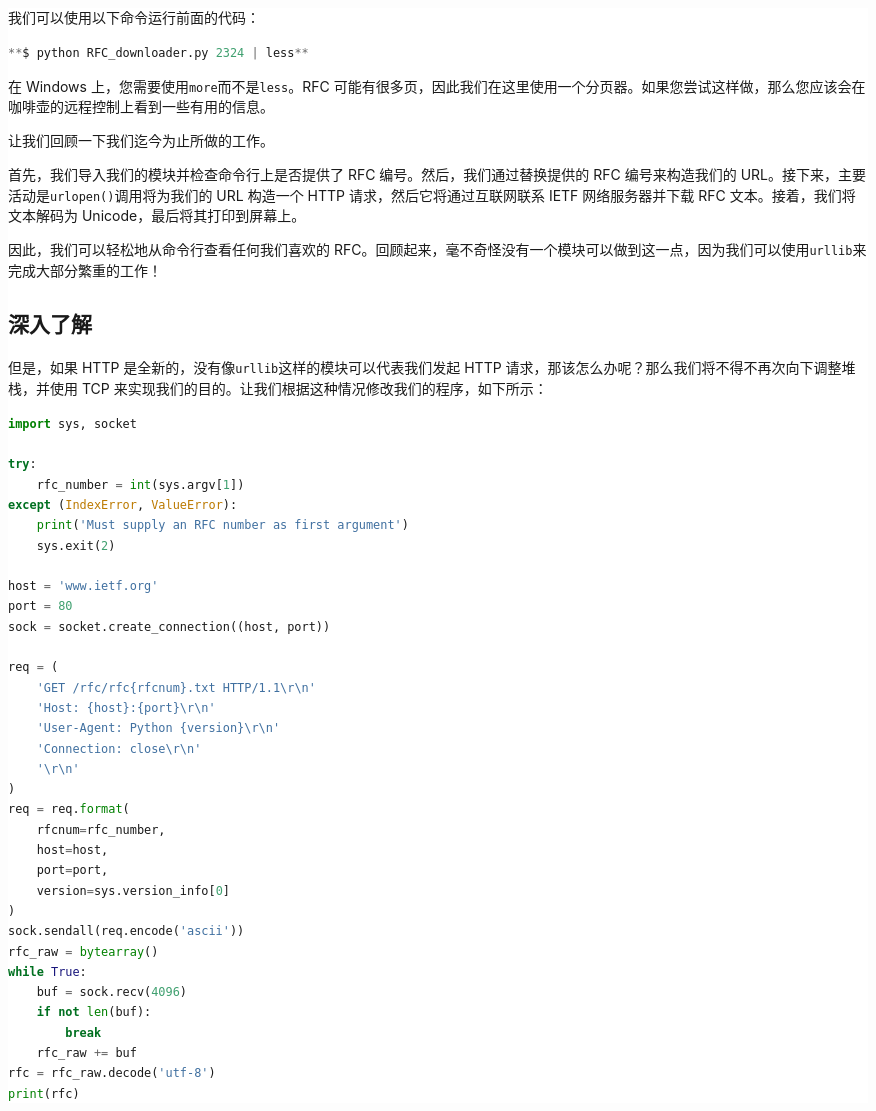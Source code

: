 我们可以使用以下命令运行前面的代码：

```py
**$ python RFC_downloader.py 2324 | less**

```

在 Windows 上，您需要使用`more`而不是`less`。RFC 可能有很多页，因此我们在这里使用一个分页器。如果您尝试这样做，那么您应该会在咖啡壶的远程控制上看到一些有用的信息。

让我们回顾一下我们迄今为止所做的工作。

首先，我们导入我们的模块并检查命令行上是否提供了 RFC 编号。然后，我们通过替换提供的 RFC 编号来构造我们的 URL。接下来，主要活动是`urlopen()`调用将为我们的 URL 构造一个 HTTP 请求，然后它将通过互联网联系 IETF 网络服务器并下载 RFC 文本。接着，我们将文本解码为 Unicode，最后将其打印到屏幕上。

因此，我们可以轻松地从命令行查看任何我们喜欢的 RFC。回顾起来，毫不奇怪没有一个模块可以做到这一点，因为我们可以使用`urllib`来完成大部分繁重的工作！

## 深入了解

但是，如果 HTTP 是全新的，没有像`urllib`这样的模块可以代表我们发起 HTTP 请求，那该怎么办呢？那么我们将不得不再次向下调整堆栈，并使用 TCP 来实现我们的目的。让我们根据这种情况修改我们的程序，如下所示：

```py
import sys, socket

try:
    rfc_number = int(sys.argv[1])
except (IndexError, ValueError):
    print('Must supply an RFC number as first argument')
    sys.exit(2)

host = 'www.ietf.org'
port = 80
sock = socket.create_connection((host, port))

req = (
    'GET /rfc/rfc{rfcnum}.txt HTTP/1.1\r\n'
    'Host: {host}:{port}\r\n'
    'User-Agent: Python {version}\r\n'
    'Connection: close\r\n'
    '\r\n'
)
req = req.format(
    rfcnum=rfc_number,
    host=host,
    port=port,
    version=sys.version_info[0]
)
sock.sendall(req.encode('ascii'))
rfc_raw = bytearray()
while True:
    buf = sock.recv(4096)
    if not len(buf):
        break
    rfc_raw += buf
rfc = rfc_raw.decode('utf-8')
print(rfc)
```
